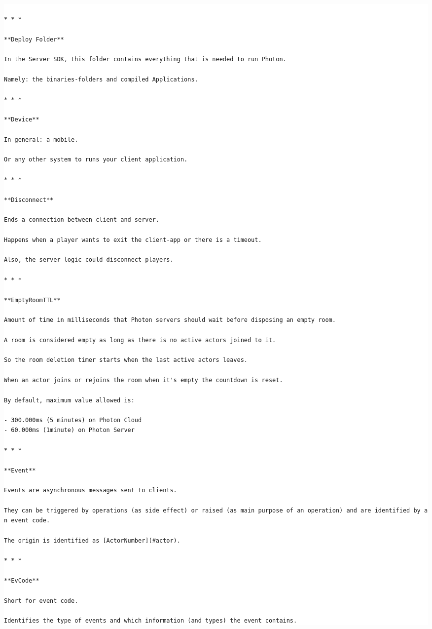 ```

* * *

**Deploy Folder**

In the Server SDK, this folder contains everything that is needed to run Photon.

Namely: the binaries-folders and compiled Applications.

* * *

**Device**

In general: a mobile.

Or any other system to runs your client application.

* * *

**Disconnect**

Ends a connection between client and server.

Happens when a player wants to exit the client-app or there is a timeout.

Also, the server logic could disconnect players.

* * *

**EmptyRoomTTL**

Amount of time in milliseconds that Photon servers should wait before disposing an empty room.

A room is considered empty as long as there is no active actors joined to it.

So the room deletion timer starts when the last active actors leaves.

When an actor joins or rejoins the room when it's empty the countdown is reset.

By default, maximum value allowed is:

- 300.000ms (5 minutes) on Photon Cloud
- 60.000ms (1minute) on Photon Server

* * *

**Event**

Events are asynchronous messages sent to clients.

They can be triggered by operations (as side effect) or raised (as main purpose of an operation) and are identified by an event code.

The origin is identified as [ActorNumber](#actor).

* * *

**EvCode**

Short for event code.

Identifies the type of events and which information (and types) the event contains.

```